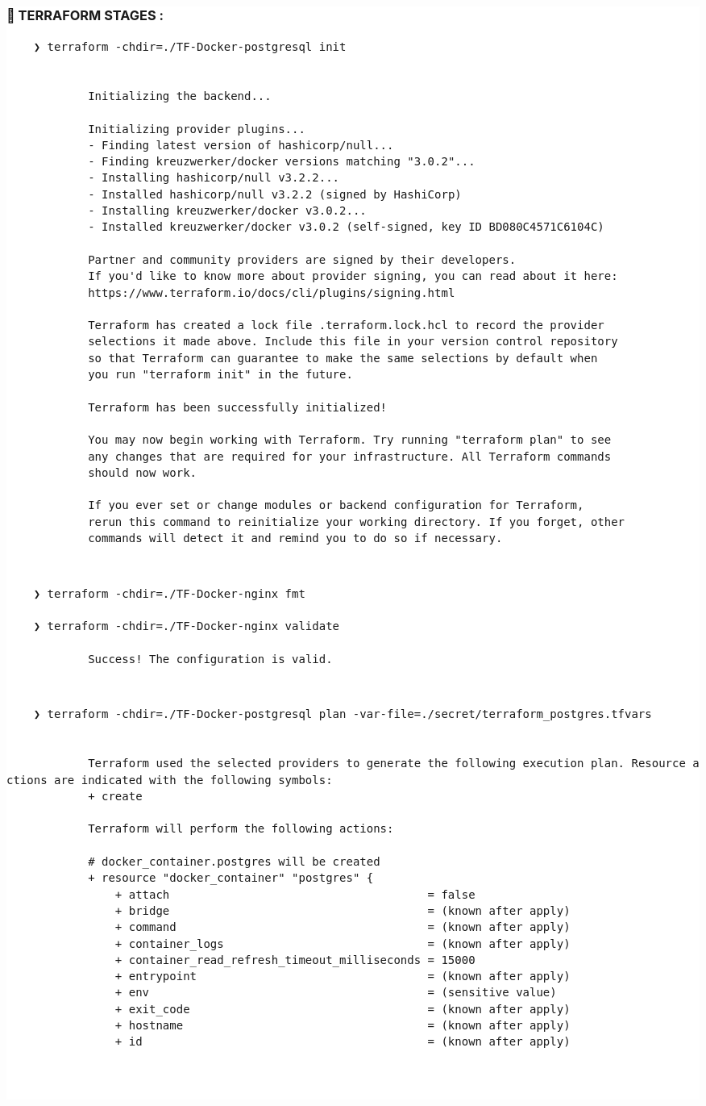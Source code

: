 ### &#x1F530; TERRAFORM STAGES :

<pre>
    ❯ terraform -chdir=./TF-Docker-postgresql init


            Initializing the backend...

            Initializing provider plugins...
            - Finding latest version of hashicorp/null...
            - Finding kreuzwerker/docker versions matching "3.0.2"...
            - Installing hashicorp/null v3.2.2...
            - Installed hashicorp/null v3.2.2 (signed by HashiCorp)
            - Installing kreuzwerker/docker v3.0.2...
            - Installed kreuzwerker/docker v3.0.2 (self-signed, key ID BD080C4571C6104C)

            Partner and community providers are signed by their developers.
            If you'd like to know more about provider signing, you can read about it here:
            https://www.terraform.io/docs/cli/plugins/signing.html

            Terraform has created a lock file .terraform.lock.hcl to record the provider
            selections it made above. Include this file in your version control repository
            so that Terraform can guarantee to make the same selections by default when
            you run "terraform init" in the future.

            Terraform has been successfully initialized!

            You may now begin working with Terraform. Try running "terraform plan" to see
            any changes that are required for your infrastructure. All Terraform commands
            should now work.

            If you ever set or change modules or backend configuration for Terraform,
            rerun this command to reinitialize your working directory. If you forget, other
            commands will detect it and remind you to do so if necessary.
</pre>

&nbsp;

<pre>
    ❯ terraform -chdir=./TF-Docker-nginx fmt

    ❯ terraform -chdir=./TF-Docker-nginx validate

            Success! The configuration is valid.
</pre>

&nbsp;

<pre>
    ❯ terraform -chdir=./TF-Docker-postgresql plan -var-file=./secret/terraform_postgres.tfvars


            Terraform used the selected providers to generate the following execution plan. Resource actions are indicated with the following symbols:
            + create

            Terraform will perform the following actions:

            # docker_container.postgres will be created
            + resource "docker_container" "postgres" {
                + attach                                      = false
                + bridge                                      = (known after apply)
                + command                                     = (known after apply)
                + container_logs                              = (known after apply)
                + container_read_refresh_timeout_milliseconds = 15000
                + entrypoint                                  = (known after apply)
                + env                                         = (sensitive value)
                + exit_code                                   = (known after apply)
                + hostname                                    = (known after apply)
                + id                                          = (known after apply)